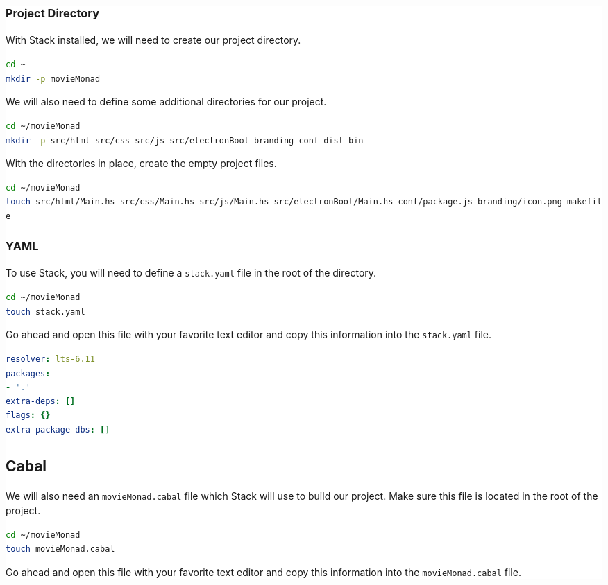 ### Project Directory

With Stack installed, we will need to create our project directory.

```bash
cd ~
mkdir -p movieMonad
```

We will also need to define some additional directories for our project.

```bash
cd ~/movieMonad
mkdir -p src/html src/css src/js src/electronBoot branding conf dist bin
```

With the directories in place, create the empty project files.

```bash
cd ~/movieMonad
touch src/html/Main.hs src/css/Main.hs src/js/Main.hs src/electronBoot/Main.hs conf/package.js branding/icon.png makefile
```

### YAML

To use Stack, you will need to define a `stack.yaml` file in the root of the directory.

```bash
cd ~/movieMonad
touch stack.yaml
```

Go ahead and open this file with your favorite text editor and copy this information into the `stack.yaml` file.

```yaml
resolver: lts-6.11
packages:
- '.'
extra-deps: []
flags: {}
extra-package-dbs: []
```

## Cabal

We will also need an `movieMonad.cabal` file which Stack will use to build our project.
Make sure this file is located in the root of the project.

```bash
cd ~/movieMonad
touch movieMonad.cabal
```

Go ahead and open this file with your favorite text editor and copy this information into the `movieMonad.cabal` file.
